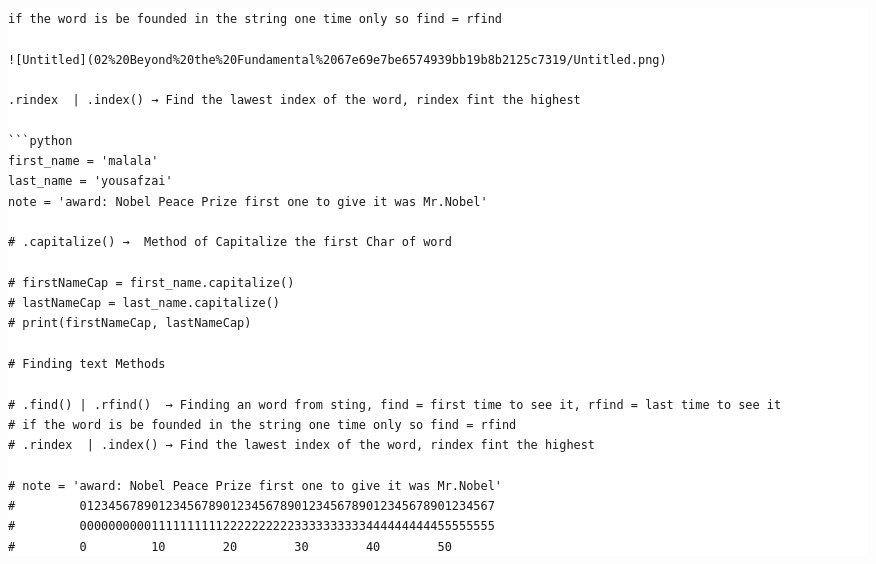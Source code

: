     if the word is be founded in the string one time only so find = rfind

    ![Untitled](02%20Beyond%20the%20Fundamental%2067e69e7be6574939bb19b8b2125c7319/Untitled.png)

    .rindex  | .index() → Find the lawest index of the word, rindex fint the highest 

    ```python
    first_name = 'malala'
    last_name = 'yousafzai'
    note = 'award: Nobel Peace Prize first one to give it was Mr.Nobel'

    # .capitalize() →  Method of Capitalize the first Char of word

    # firstNameCap = first_name.capitalize()
    # lastNameCap = last_name.capitalize()
    # print(firstNameCap, lastNameCap)

    # Finding text Methods 

    # .find() | .rfind()  → Finding an word from sting, find = first time to see it, rfind = last time to see it
    # if the word is be founded in the string one time only so find = rfind
    # .rindex  | .index() → Find the lawest index of the word, rindex fint the highest 

    # note = 'award: Nobel Peace Prize first one to give it was Mr.Nobel'
    #         0123456789012345678901234567890123456789012345678901234567
    #         0000000000111111111122222222223333333333444444444455555555
    #         0         10        20        30        40        50
